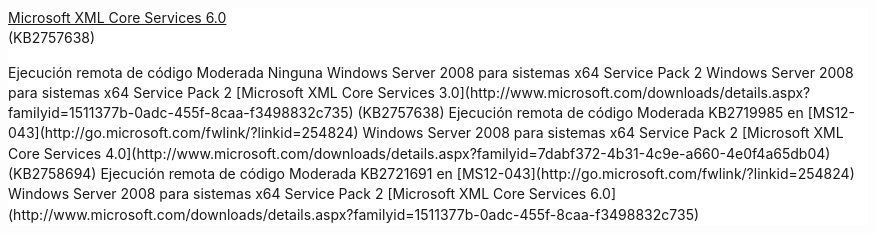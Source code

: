 [Microsoft XML Core Services 6.0](http://www.microsoft.com/downloads/details.aspx?familyid=e6439fef-e5e7-479b-8fc4-daacf3a39f3a)  
(KB2757638)
</td>
<td style="border:1px solid black;">
Ejecución remota de código
</td>
<td style="border:1px solid black;">
Moderada
</td>
<td style="border:1px solid black;">
Ninguna
</td>
</tr>
<tr>
<th colspan="5" style="border:1px solid black;">
Windows Server 2008 para sistemas x64 Service Pack 2
</th>
</tr>
<tr>
<td style="border:1px solid black;">
Windows Server 2008 para sistemas x64 Service Pack 2
</td>
<td style="border:1px solid black;">
[Microsoft XML Core Services 3.0](http://www.microsoft.com/downloads/details.aspx?familyid=1511377b-0adc-455f-8caa-f3498832c735)  
(KB2757638)
</td>
<td style="border:1px solid black;">
Ejecución remota de código
</td>
<td style="border:1px solid black;">
Moderada
</td>
<td style="border:1px solid black;">
KB2719985 en [MS12-043](http://go.microsoft.com/fwlink/?linkid=254824)
</td>
</tr>
<tr class="alternateRow">
<td style="border:1px solid black;">
Windows Server 2008 para sistemas x64 Service Pack 2
</td>
<td style="border:1px solid black;">
[Microsoft XML Core Services 4.0](http://www.microsoft.com/downloads/details.aspx?familyid=7dabf372-4b31-4c9e-a660-4e0f4a65db04)  
(KB2758694)
</td>
<td style="border:1px solid black;">
Ejecución remota de código
</td>
<td style="border:1px solid black;">
Moderada
</td>
<td style="border:1px solid black;">
KB2721691 en [MS12-043](http://go.microsoft.com/fwlink/?linkid=254824)
</td>
</tr>
<tr>
<td style="border:1px solid black;">
Windows Server 2008 para sistemas x64 Service Pack 2
</td>
<td style="border:1px solid black;">
[Microsoft XML Core Services 6.0](http://www.microsoft.com/downloads/details.aspx?familyid=1511377b-0adc-455f-8caa-f3498832c735)  